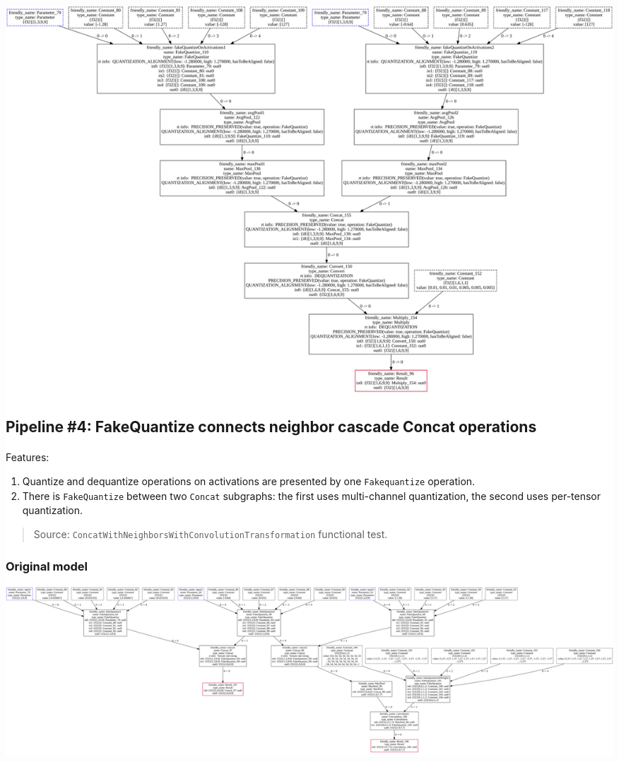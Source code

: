 ![Transformations result](img/pipeline3/transformed.svg)

## Pipeline #4: FakeQuantize connects neighbor cascade Concat operations
Features:
1. Quantize and dequantize operations on activations are presented by one `Fakequantize` operation. 
2. There is `FakeQuantize` between two `Concat` subgraphs: the first uses multi-channel quantization, the second uses per-tensor quantization.

> Source: `ConcatWithNeighborsWithConvolutionTransformation` functional test.

### Original model
![Original model](img/pipeline4/actual.svg)
